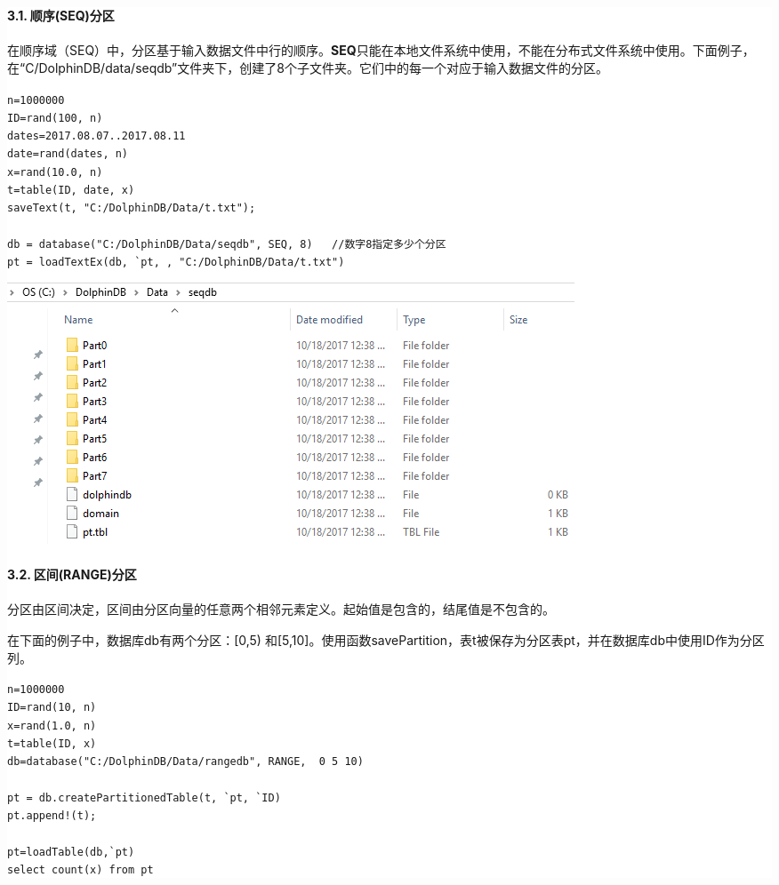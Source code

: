 
#### 3.1. 顺序(SEQ)分区
在顺序域（SEQ）中，分区基于输入数据文件中行的顺序。**SEQ**只能在本地文件系统中使用，不能在分布式文件系统中使用。下面例子，在“C/DolphinDB/data/seqdb”文件夹下，创建了8个子文件夹。它们中的每一个对应于输入数据文件的分区。

```
n=1000000
ID=rand(100, n)
dates=2017.08.07..2017.08.11
date=rand(dates, n)
x=rand(10.0, n)
t=table(ID, date, x)
saveText(t, "C:/DolphinDB/Data/t.txt");

db = database("C:/DolphinDB/Data/seqdb", SEQ, 8)   //数字8指定多少个分区
pt = loadTextEx(db, `pt, , "C:/DolphinDB/Data/t.txt")
```
![](images/database/seq.png)

#### 3.2. 区间(RANGE)分区
分区由区间决定，区间由分区向量的任意两个相邻元素定义。起始值是包含的，结尾值是不包含的。

在下面的例子中，数据库db有两个分区：[0,5) 和[5,10]。使用函数savePartition，表t被保存为分区表pt，并在数据库db中使用ID作为分区列。

```
n=1000000
ID=rand(10, n)
x=rand(1.0, n)
t=table(ID, x)
db=database("C:/DolphinDB/Data/rangedb", RANGE,  0 5 10)

pt = db.createPartitionedTable(t, `pt, `ID)
pt.append!(t);

pt=loadTable(db,`pt)
select count(x) from pt
```
